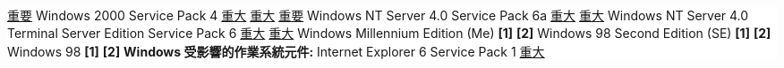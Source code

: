 <td style="border:1px solid black;"><a href="http://www.microsoft.com/downloads/details.aspx?familyid=cfa4f3da-0c2b-44b3-83db-eb4d8c5b3b13&amp;displaylang=zh-tw">重要</a></td>
</tr>
<tr class="odd">
<td style="border:1px solid black;">Windows 2000 Service Pack 4</td>
<td style="border:1px solid black;"><a href="http://www.microsoft.com/downloads/details.aspx?familyid=be1b11c0-ef09-4295-8fb2-0ff17ba65460&amp;displaylang=zh-tw">重大</a></td>
<td style="border:1px solid black;"><a href="http://www.microsoft.com/downloads/details.aspx?familyid=722c6c65-3f6c-4029-8eb7-d4612a785e78&amp;displaylang=zh-tw">重大</a></td>
<td style="border:1px solid black;"><a href="http://www.microsoft.com/downloads/details.aspx?familyid=cfa4f3da-0c2b-44b3-83db-eb4d8c5b3b13&amp;displaylang=zh-tw">重要</a></td>
</tr>
<tr class="even">
<td style="border:1px solid black;">Windows NT Server 4.0 Service Pack 6a</td>
<td style="border:1px solid black;"><a href="http://www.microsoft.com/downloads/details.aspx?familyid=7b2c22a9-98c6-4661-9b8d-6c59c8812071&amp;displaylang=zh-tw">重大</a></td>
<td style="border:1px solid black;"><a href="http://www.microsoft.com/downloads/details.aspx?familyid=4604400a-287e-48cc-91b1-bee44eea588c&amp;displaylang=zh-tw">重大</a></td>
<td style="border:1px solid black;"></td>
</tr>
<tr class="odd">
<td style="border:1px solid black;">Windows NT Server 4.0 Terminal Server Edition Service Pack 6</td>
<td style="border:1px solid black;"><a href="http://www.microsoft.com/downloads/details.aspx?familyid=7b2c22a9-98c6-4661-9b8d-6c59c8812071&amp;displaylang=zh-tw">重大</a></td>
<td style="border:1px solid black;"><a href="http://www.microsoft.com/downloads/details.aspx?familyid=94a0b521-4c39-4d15-aa80-068c30476e6f">重大</a></td>
<td style="border:1px solid black;"></td>
</tr>
<tr class="even">
<td style="border:1px solid black;">Windows Millennium Edition (Me)</td>
<td style="border:1px solid black;"><strong>[1]</strong></td>
<td style="border:1px solid black;"><strong>[2]</strong></td>
<td style="border:1px solid black;"></td>
</tr>
<tr class="odd">
<td style="border:1px solid black;">Windows 98 Second Edition (SE)</td>
<td style="border:1px solid black;"><strong>[1]</strong></td>
<td style="border:1px solid black;"><strong>[2]</strong></td>
<td style="border:1px solid black;"></td>
</tr>
<tr class="even">
<td style="border:1px solid black;">Windows 98</td>
<td style="border:1px solid black;"><strong>[1]</strong></td>
<td style="border:1px solid black;"><strong>[2]</strong></td>
<td style="border:1px solid black;"></td>
</tr>
<tr class="odd">
<td style="border:1px solid black;"><strong>Windows 受影響的作業系統元件:</strong></td>
<td style="border:1px solid black;"></td>
<td style="border:1px solid black;"></td>
<td style="border:1px solid black;"></td>
</tr>
<tr class="even">
<td style="border:1px solid black;">Internet Explorer 6 Service Pack 1</td>
<td style="border:1px solid black;"><a href="http://www.microsoft.com/downloads/details.aspx?familyid=7b2c22a9-98c6-4661-9b8d-6c59c8812071&amp;displaylang=zh-tw">重大</a></td>
<td style="border:1px solid black;"></td>
<td style="border:1px solid black;"></td>
</tr>
</tbody>
</table>
  